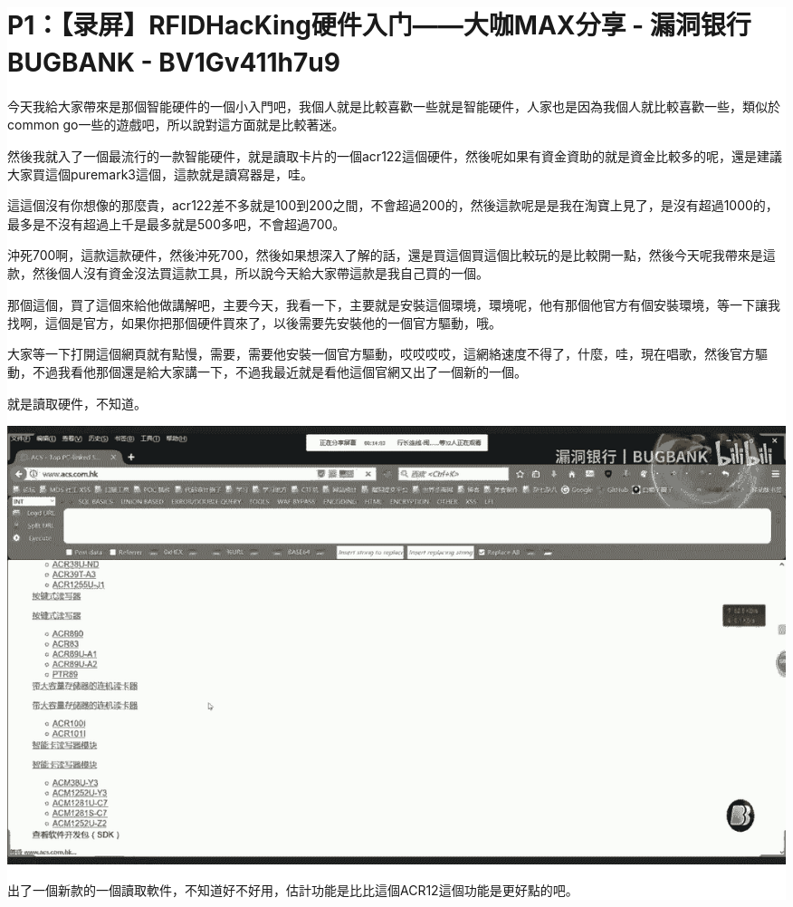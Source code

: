 # P1：【录屏】RFIDHacKing硬件入门——大咖MAX分享 - 漏洞银行BUGBANK - BV1Gv411h7u9

今天我給大家帶來是那個智能硬件的一個小入門吧，我個人就是比較喜歡一些就是智能硬件，人家也是因為我個人就比較喜歡一些，類似於common go一些的遊戲吧，所以說對這方面就是比較著迷。

然後我就入了一個最流行的一款智能硬件，就是讀取卡片的一個acr122這個硬件，然後呢如果有資金資助的就是資金比較多的呢，還是建議大家買這個puremark3這個，這款就是讀寫器是，哇。

這這個沒有你想像的那麼貴，acr122差不多就是100到200之間，不會超過200的，然後這款呢是是我在淘寶上見了，是沒有超過1000的，最多是不沒有超過上千是最多就是500多吧，不會超過700。

沖死700啊，這款這款硬件，然後沖死700，然後如果想深入了解的話，還是買這個買這個比較玩的是比較開一點，然後今天呢我帶來是這款，然後個人沒有資金沒法買這款工具，所以說今天給大家帶這款是我自己買的一個。

那個這個，買了這個來給他做講解吧，主要今天，我看一下，主要就是安裝這個環境，環境呢，他有那個他官方有個安裝環境，等一下讓我找啊，這個是官方，如果你把那個硬件買來了，以後需要先安裝他的一個官方驅動，哦。

大家等一下打開這個網頁就有點慢，需要，需要他安裝一個官方驅動，哎哎哎哎，這網絡速度不得了，什麼，哇，現在唱歌，然後官方驅動，不過我看他那個還是給大家講一下，不過我最近就是看他這個官網又出了一個新的一個。

就是讀取硬件，不知道。

![](img/98a7eec7f83d7182a57b2554d6e1550f_1.png)

出了一個新款的一個讀取軟件，不知道好不好用，估計功能是比比這個ACR12這個功能是更好點的吧。
